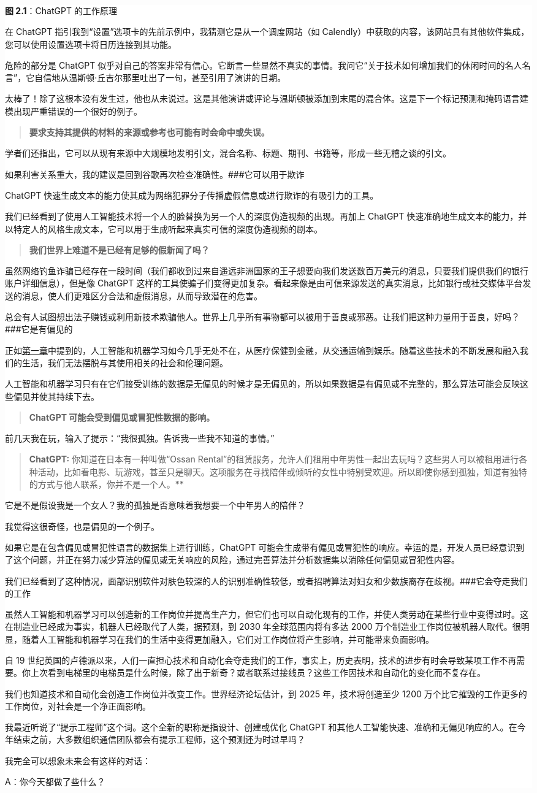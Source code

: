 **图 2.1**：ChatGPT 的工作原理

在 ChatGPT 指引我到“设置”选项卡的先前示例中，我猜测它是从一个调度网站（如 Calendly）中获取的内容，该网站具有其他软件集成，您可以使用设置选项卡将日历连接到其功能。

危险的部分是 ChatGPT 似乎对自己的答案非常有信心。它断言一些显然不真实的事情。我问它“关于技术如何增加我们的休闲时间的名人名言”，它自信地从温斯顿·丘吉尔那里吐出了一句，甚至引用了演讲的日期。

太棒了！除了这根本没有发生过，他也从未说过。这是其他演讲或评论与温斯顿被添加到末尾的混合体。这是下一个标记预测和掩码语言建模出现严重错误的一个很好的例子。

> **要求支持其提供的材料的来源或参考也可能有时会命中或失误。**

学者们还指出，它可以从现有来源中大规模地发明引文，混合名称、标题、期刊、书籍等，形成一些无稽之谈的引文。

如果利害关系重大，我的建议是回到谷歌再次检查准确性。###它可以用于欺诈

ChatGPT 快速生成文本的能力使其成为网络犯罪分子传播虚假信息或进行欺诈的有吸引力的工具。

我们已经看到了使用人工智能技术将一个人的脸替换为另一个人的深度伪造视频的出现。再加上 ChatGPT 快速准确地生成文本的能力，并以特定人的风格生成文本，它可以用于生成听起来真实可信的深度伪造视频的剧本。

> **我们世界上难道不是已经有足够的假新闻了吗？**

虽然网络钓鱼诈骗已经存在一段时间（我们都收到过来自遥远非洲国家的王子想要向我们发送数百万美元的消息，只要我们提供我们的银行账户详细信息），但是像 ChatGPT 这样的工具使骗子们变得更加复杂。看起来像是由可信来源发送的真实消息，比如银行或社交媒体平台发送的消息，使人们更难区分合法和虚假消息，从而导致潜在的危害。

总会有人试图想出法子赚钱或利用新技术欺骗他人。世界上几乎所有事物都可以被用于善良或邪恶。让我们把这种力量用于善良，好吗？###它是有偏见的

正如[第一章](c01.xhtml)中提到的，人工智能和机器学习如今几乎无处不在，从医疗保健到金融，从交通运输到娱乐。随着这些技术的不断发展和融入我们的生活，我们无法摆脱与其使用相关的社会和伦理问题。

人工智能和机器学习只有在它们接受训练的数据是无偏见的时候才是无偏见的，所以如果数据是有偏见或不完整的，那么算法可能会反映这些偏见并使其持续下去。

> **ChatGPT 可能会受到偏见或冒犯性数据的影响。**

前几天我在玩，输入了提示：“我很孤独。告诉我一些我不知道的事情。”

> **ChatGPT:** 你知道在日本有一种叫做“Ossan Rental”的租赁服务，允许人们租用中年男性一起出去玩吗？这些男人可以被租用进行各种活动，比如看电影、玩游戏，甚至只是聊天。这项服务在寻找陪伴或倾听的女性中特别受欢迎。所以即使你感到孤独，知道有独特的方式与他人联系，你并不是一个人。**

它是不是假设我是一个女人？我的孤独是否意味着我想要一个中年男人的陪伴？

我觉得这很奇怪，也是偏见的一个例子。

如果它是在包含偏见或冒犯性语言的数据集上进行训练，ChatGPT 可能会生成带有偏见或冒犯性的响应。幸运的是，开发人员已经意识到了这个问题，并正在努力减少算法的偏见或无关响应的风险，通过完善算法并分析数据集以消除任何偏见或冒犯性内容。

我们已经看到了这种情况，面部识别软件对肤色较深的人的识别准确性较低，或者招聘算法对妇女和少数族裔存在歧视。###它会夺走我们的工作

虽然人工智能和机器学习可以创造新的工作岗位并提高生产力，但它们也可以自动化现有的工作，并使人类劳动在某些行业中变得过时。这在制造业已经成为事实，机器人已经取代了人类，据预测，到 2030 年全球范围内将有多达 2000 万个制造业工作岗位被机器人取代。很明显，随着人工智能和机器学习在我们的生活中变得更加融入，它们对工作岗位将产生影响，并可能带来负面影响。

自 19 世纪英国的卢德派以来，人们一直担心技术和自动化会夺走我们的工作，事实上，历史表明，技术的进步有时会导致某项工作不再需要。你上次看到电梯里的电梯员是什么时候，除了出于新奇？或者联系过接线员？这些工作因技术和自动化的变化而不复存在。

我们也知道技术和自动化会创造工作岗位并改变工作。世界经济论坛估计，到 2025 年，技术将创造至少 1200 万个比它摧毁的工作更多的工作岗位，对社会是一个净正面影响。

我最近听说了“提示工程师”这个词。这个全新的职称是指设计、创建或优化 ChatGPT 和其他人工智能快速、准确和无偏见响应的人。在今年结束之前，大多数组织通信团队都会有提示工程师，这个预测还为时过早吗？

我完全可以想象未来会有这样的对话：

A：你今天都做了些什么？
